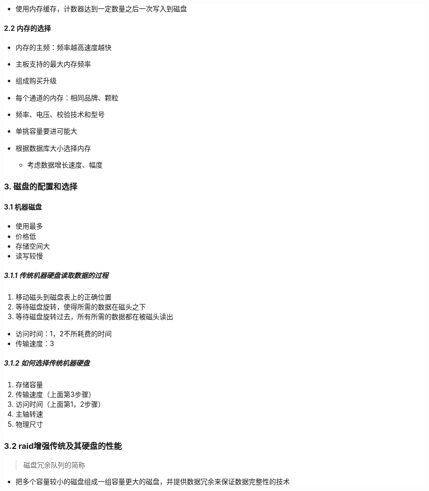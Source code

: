 - 使用内存缓存，计数器达到一定数量之后一次写入到磁盘

#### 2.2 内存的选择

- 内存的主频：频率越高速度越快
- 主板支持的最大内存频率

- 组成购买升级
- 每个通道的内存：相同品牌、颗粒
- 频率、电压、校验技术和型号
- 单挑容量要进可能大

- 根据数据库大小选择内存
  - 考虑数据增长速度、幅度

### 3. 磁盘的配置和选择

#### 3.1 机器磁盘

- 使用最多
- 价格低
- 存储空间大
- 读写较慢

##### 3.1.1 传统机器硬盘读取数据的过程

1. 移动磁头到磁盘表上的正确位置
2. 等待磁盘旋转，使得所需的数据在磁头之下
3. 等待磁盘旋转过去，所有所需的数据都在被磁头读出

- 访问时间：1，2不所耗费的时间
- 传输速度：3

##### 3.1.2 如何选择传统机器硬盘

1. 存储容量
2. 传输速度（上面第3步骤）
3. 访问时间（上面第1，2步骤）
4. 主轴转速
5. 物理尺寸

### 3.2 raid增强传统及其硬盘的性能

> 磁盘冗余队列的简称
- 把多个容量较小的磁盘组成一组容量更大的磁盘，并提供数据冗余来保证数据完整性的技术
